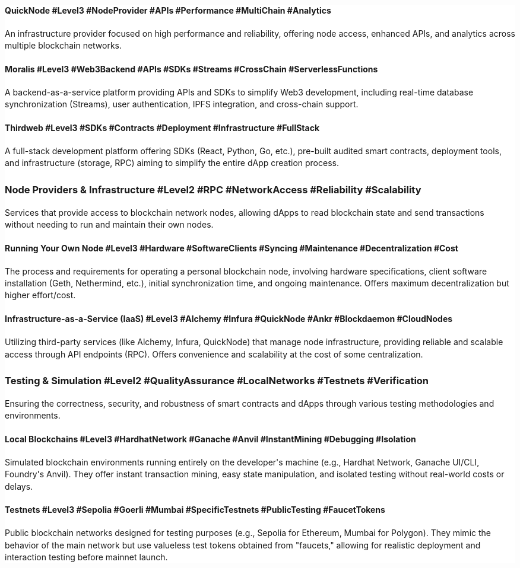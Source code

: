 #### QuickNode #Level3 #NodeProvider #APIs #Performance #MultiChain #Analytics
An infrastructure provider focused on high performance and reliability, offering node access,
 enhanced APIs, and analytics across multiple blockchain networks.

#### Moralis #Level3 #Web3Backend #APIs #SDKs #Streams #CrossChain #ServerlessFunctions
A backend-as-a-service platform providing APIs and SDKs to simplify Web3 development, including real-time database synchronization (Streams), user authentication, IPFS integration, and cross-chain support.

#### Thirdweb #Level3 #SDKs #Contracts #Deployment #Infrastructure #FullStack
A full-stack development platform offering SDKs (React, Python, Go, etc.), pre-built audited smart contracts, deployment tools, and infrastructure (storage, RPC) aiming to simplify the entire dApp creation process.

### Node Providers & Infrastructure #Level2 #RPC #NetworkAccess #Reliability #Scalability
Services that provide access to blockchain network nodes, allowing dApps to read blockchain state and send transactions without needing to run and maintain their own nodes.

#### Running Your Own Node #Level3 #Hardware #SoftwareClients #Syncing #Maintenance #Decentralization #Cost
The process and requirements for operating a personal blockchain node, involving hardware specifications, client software installation (Geth, Nethermind, etc.), initial synchronization time, and ongoing maintenance. Offers maximum decentralization but higher effort/cost.

#### Infrastructure-as-a-Service (IaaS) #Level3 #Alchemy #Infura #QuickNode #Ankr #Blockdaemon #CloudNodes
Utilizing third-party services (like Alchemy, Infura, QuickNode) that manage node infrastructure, providing reliable and scalable access through API endpoints (RPC). Offers convenience and scalability at the cost of some centralization.

### Testing & Simulation #Level2 #QualityAssurance #LocalNetworks #Testnets #Verification
Ensuring the correctness, security, and robustness of smart contracts and dApps through various testing methodologies and environments.

#### Local Blockchains #Level3 #HardhatNetwork #Ganache #Anvil #InstantMining #Debugging #Isolation
Simulated blockchain environments running entirely on the developer's machine (e.g., Hardhat Network, Ganache UI/CLI, Foundry's Anvil). They offer instant transaction mining, easy state manipulation, and isolated testing without real-world costs or delays.

#### Testnets #Level3 #Sepolia #Goerli #Mumbai #SpecificTestnets #PublicTesting #FaucetTokens
Public blockchain networks designed for testing purposes (e.g., Sepolia for Ethereum, Mumbai for Polygon). They mimic the behavior of the main network but use valueless test tokens obtained from "faucets," allowing for realistic deployment and interaction testing before mainnet launch.
